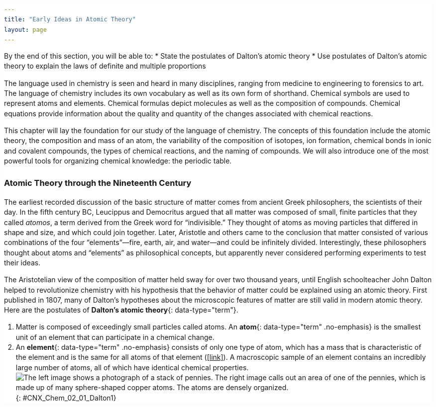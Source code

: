 ```yaml
---
title: "Early Ideas in Atomic Theory"
layout: page
---
```



<div data-type="abstract" markdown="1">
By the end of this section, you will be able to:
* State the postulates of Dalton’s atomic theory
* Use postulates of Dalton’s atomic theory to explain the laws of definite and multiple proportions

</div>

The language used in chemistry is seen and heard in many disciplines, ranging from medicine to engineering to forensics to art. The language of chemistry includes its own vocabulary as well as its own form of shorthand. Chemical symbols are used to represent atoms and elements. Chemical formulas depict molecules as well as the composition of compounds. Chemical equations provide information about the quality and quantity of the changes associated with chemical reactions.

This chapter will lay the foundation for our study of the language of chemistry. The concepts of this foundation include the atomic theory, the composition and mass of an atom, the variability of the composition of isotopes, ion formation, chemical bonds in ionic and covalent compounds, the types of chemical reactions, and the naming of compounds. We will also introduce one of the most powerful tools for organizing chemical knowledge: the periodic table.

### Atomic Theory through the Nineteenth Century

The earliest recorded discussion of the basic structure of matter comes from ancient Greek philosophers, the scientists of their day. In the fifth century BC, Leucippus and Democritus argued that all matter was composed of small, finite particles that they called *atomos*, a term derived from the Greek word for “indivisible.” They thought of atoms as moving particles that differed in shape and size, and which could join together. Later, Aristotle and others came to the conclusion that matter consisted of various combinations of the four “elements”—fire, earth, air, and water—and could be infinitely divided. Interestingly, these philosophers thought about atoms and “elements” as philosophical concepts, but apparently never considered performing experiments to test their ideas.

The Aristotelian view of the composition of matter held sway for over two thousand years, until English schoolteacher John Dalton helped to revolutionize chemistry with his hypothesis that the behavior of matter could be explained using an atomic theory. First published in 1807, many of Dalton’s hypotheses about the microscopic features of matter are still valid in modern atomic theory. Here are the postulates of **Dalton’s atomic theory**{: data-type="term"}.

1.  Matter is composed of exceedingly small particles called atoms. An **atom**{: data-type="term" .no-emphasis} is the smallest unit of an element that can participate in a chemical change.
2.  An **element**{: data-type="term" .no-emphasis} consists of only one type of atom, which has a mass that is characteristic of the element and is the same for all atoms of that element ([\[link\]](#CNX_Chem_02_01_Dalton1)). A macroscopic sample of an element contains an incredibly large number of atoms, all of which have identical chemical properties. ![The left image shows a photograph of a stack of pennies. The right image calls out an area of one of the pennies, which is made up of many sphere-shaped copper atoms. The atoms are densely organized.](../resources/CNX_Chem_02_01_Dalton1.jpg "A pre-1982 copper penny (left) contains approximately 3 &#xD7; 1022 copper atoms (several dozen are represented as brown spheres at the right), each of which has the same chemical properties. (credit: modification of work by &#x201C;slgckgc&#x201D;/Flickr)"){: #CNX_Chem_02_01_Dalton1}

